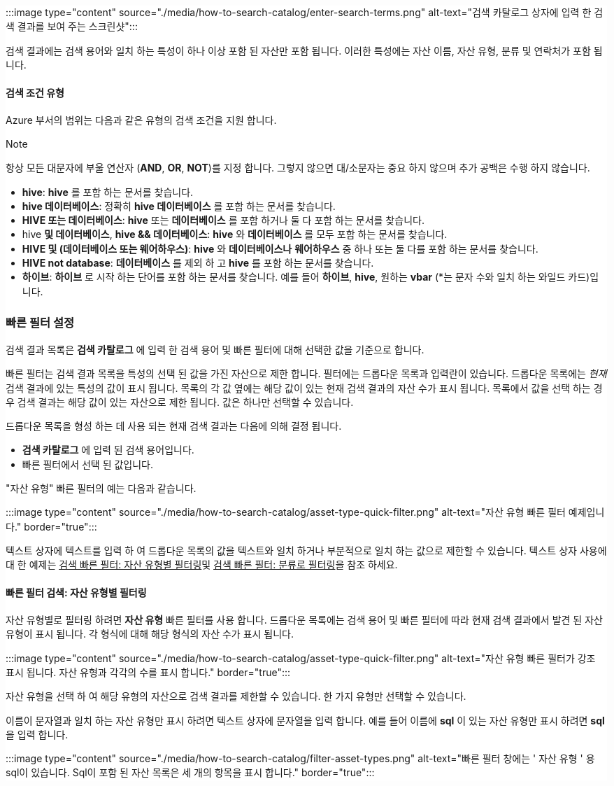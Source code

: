 :::image type="content" source="./media/how-to-search-catalog/enter-search-terms.png" alt-text="검색 카탈로그 상자에 입력 한 검색 결과를 보여 주는 스크린샷":::

검색 결과에는 검색 용어와 일치 하는 특성이 하나 이상 포함 된 자산만 포함 됩니다. 이러한 특성에는 자산 이름, 자산 유형, 분류 및 연락처가 포함 됩니다.

#### <a name="types-of-search-criteria"></a>검색 조건 유형

Azure 부서의 범위는 다음과 같은 유형의 검색 조건을 지원 합니다.

> [!Note]
> 항상 모든 대문자에 부울 연산자 (**AND**, **OR**, **NOT**)를 지정 합니다. 그렇지 않으면 대/소문자는 중요 하지 않으며 추가 공백은 수행 하지 않습니다.

- **hive**: **hive** 를 포함 하는 문서를 찾습니다.
- **hive 데이터베이스**: 정확히 **hive 데이터베이스** 를 포함 하는 문서를 찾습니다.
- **HIVE 또는 데이터베이스**: **hive** 또는 **데이터베이스** 를 포함 하거나 둘 다 포함 하는 문서를 찾습니다.
- hive **및 데이터베이스**, **hive && 데이터베이스**: **hive** 와 **데이터베이스** 를 모두 포함 하는 문서를 찾습니다.
- **HIVE 및 (데이터베이스 또는 웨어하우스)**: **hive** 와 **데이터베이스나** **웨어하우스** 중 하나 또는 둘 다를 포함 하는 문서를 찾습니다.
- **HIVE not database**: **데이터베이스** 를 제외 하 고 **hive** 를 포함 하는 문서를 찾습니다.
- **하이브**: **하이브** 로 시작 하는 단어를 포함 하는 문서를 찾습니다. 예를 들어 **하이브**, **hive**, 원하는 **vbar** (*는 문자 수와 일치 하는 와일드 카드)입니다.

### <a name="set-quick-filters"></a>빠른 필터 설정

검색 결과 목록은 **검색 카탈로그** 에 입력 한 검색 용어 및 빠른 필터에 대해 선택한 값을 기준으로 합니다.

빠른 필터는 검색 결과 목록을 특성의 선택 된 값을 가진 자산으로 제한 합니다. 필터에는 드롭다운 목록과 입력란이 있습니다. 드롭다운 목록에는 *현재* 검색 결과에 있는 특성의 값이 표시 됩니다. 목록의 각 값 옆에는 해당 값이 있는 현재 검색 결과의 자산 수가 표시 됩니다. 목록에서 값을 선택 하는 경우 검색 결과는 해당 값이 있는 자산으로 제한 됩니다. 값은 하나만 선택할 수 있습니다.

드롭다운 목록을 형성 하는 데 사용 되는 현재 검색 결과는 다음에 의해 결정 됩니다.

- **검색 카탈로그** 에 입력 된 검색 용어입니다. 
- 빠른 필터에서 선택 된 값입니다.

"자산 유형" 빠른 필터의 예는 다음과 같습니다.

:::image type="content" source="./media/how-to-search-catalog/asset-type-quick-filter.png" alt-text="자산 유형 빠른 필터 예제입니다." border="true":::

텍스트 상자에 텍스트를 입력 하 여 드롭다운 목록의 값을 텍스트와 일치 하거나 부분적으로 일치 하는 값으로 제한할 수 있습니다. 텍스트 상자 사용에 대 한 예제는 [검색 빠른 필터: 자산 유형별 필터링](#search-quick-filter-filter-by-asset-type)및 [검색 빠른 필터: 분류로 필터링](#search-quick-filter-filter-by-classification)을 참조 하세요.

#### <a name="search-quick-filter-filter-by-asset-type"></a>빠른 필터 검색: 자산 유형별 필터링

자산 유형별로 필터링 하려면 **자산 유형** 빠른 필터를 사용 합니다. 드롭다운 목록에는 검색 용어 및 빠른 필터에 따라 현재 검색 결과에서 발견 된 자산 유형이 표시 됩니다. 각 형식에 대해 해당 형식의 자산 수가 표시 됩니다.

:::image type="content" source="./media/how-to-search-catalog/asset-type-quick-filter.png" alt-text="자산 유형 빠른 필터가 강조 표시 됩니다. 자산 유형과 각각의 수를 표시 합니다." border="true":::

자산 유형을 선택 하 여 해당 유형의 자산으로 검색 결과를 제한할 수 있습니다. 한 가지 유형만 선택할 수 있습니다.

이름이 문자열과 일치 하는 자산 유형만 표시 하려면 텍스트 상자에 문자열을 입력 합니다. 예를 들어 이름에 **sql** 이 있는 자산 유형만 표시 하려면 **sql** 을 입력 합니다.

:::image type="content" source="./media/how-to-search-catalog/filter-asset-types.png" alt-text="빠른 필터 창에는 ' 자산 유형 ' 용 sql이 있습니다. Sql이 포함 된 자산 목록은 세 개의 항목을 표시 합니다." border="true":::
